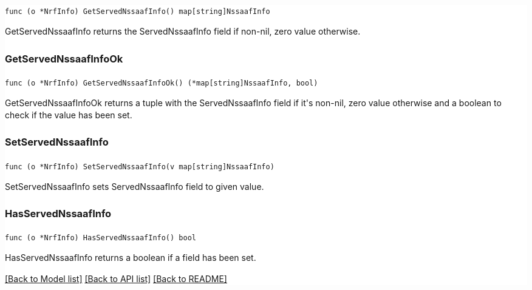 `func (o *NrfInfo) GetServedNssaafInfo() map[string]NssaafInfo`

GetServedNssaafInfo returns the ServedNssaafInfo field if non-nil, zero value otherwise.

### GetServedNssaafInfoOk

`func (o *NrfInfo) GetServedNssaafInfoOk() (*map[string]NssaafInfo, bool)`

GetServedNssaafInfoOk returns a tuple with the ServedNssaafInfo field if it's non-nil, zero value otherwise
and a boolean to check if the value has been set.

### SetServedNssaafInfo

`func (o *NrfInfo) SetServedNssaafInfo(v map[string]NssaafInfo)`

SetServedNssaafInfo sets ServedNssaafInfo field to given value.

### HasServedNssaafInfo

`func (o *NrfInfo) HasServedNssaafInfo() bool`

HasServedNssaafInfo returns a boolean if a field has been set.


[[Back to Model list]](../README.md#documentation-for-models) [[Back to API list]](../README.md#documentation-for-api-endpoints) [[Back to README]](../README.md)


